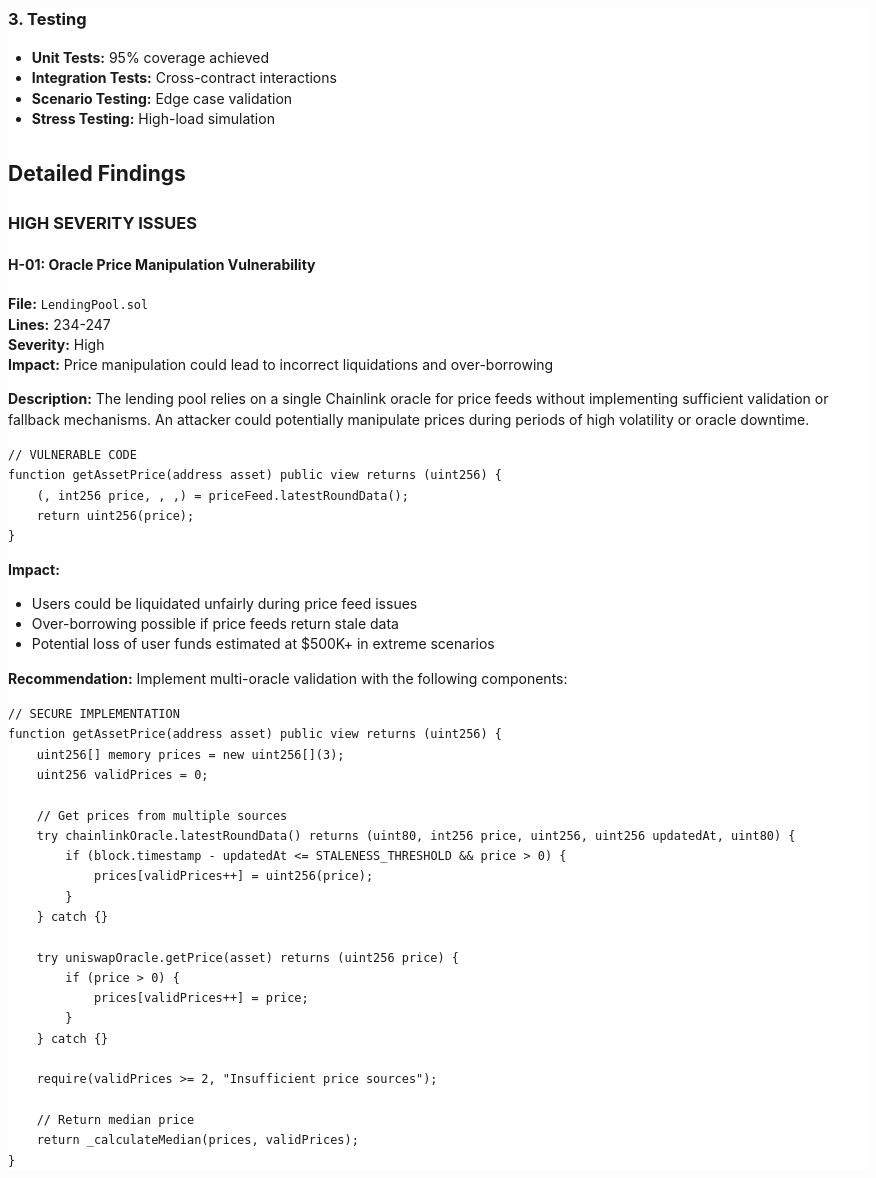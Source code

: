 ### 3. Testing

- **Unit Tests:** 95% coverage achieved
- **Integration Tests:** Cross-contract interactions
- **Scenario Testing:** Edge case validation
- **Stress Testing:** High-load simulation

## Detailed Findings

### HIGH SEVERITY ISSUES

#### H-01: Oracle Price Manipulation Vulnerability

**File:** `LendingPool.sol`  
**Lines:** 234-247  
**Severity:** High  
**Impact:** Price manipulation could lead to incorrect liquidations and over-borrowing

**Description:**
The lending pool relies on a single Chainlink oracle for price feeds without implementing sufficient validation or fallback mechanisms. An attacker could potentially manipulate prices during periods of high volatility or oracle downtime.

```solidity
// VULNERABLE CODE
function getAssetPrice(address asset) public view returns (uint256) {
    (, int256 price, , ,) = priceFeed.latestRoundData();
    return uint256(price);
}
```

**Impact:**

- Users could be liquidated unfairly during price feed issues
- Over-borrowing possible if price feeds return stale data
- Potential loss of user funds estimated at $500K+ in extreme scenarios

**Recommendation:**
Implement multi-oracle validation with the following components:

```solidity
// SECURE IMPLEMENTATION
function getAssetPrice(address asset) public view returns (uint256) {
    uint256[] memory prices = new uint256[](3);
    uint256 validPrices = 0;

    // Get prices from multiple sources
    try chainlinkOracle.latestRoundData() returns (uint80, int256 price, uint256, uint256 updatedAt, uint80) {
        if (block.timestamp - updatedAt <= STALENESS_THRESHOLD && price > 0) {
            prices[validPrices++] = uint256(price);
        }
    } catch {}

    try uniswapOracle.getPrice(asset) returns (uint256 price) {
        if (price > 0) {
            prices[validPrices++] = price;
        }
    } catch {}

    require(validPrices >= 2, "Insufficient price sources");

    // Return median price
    return _calculateMedian(prices, validPrices);
}
```
